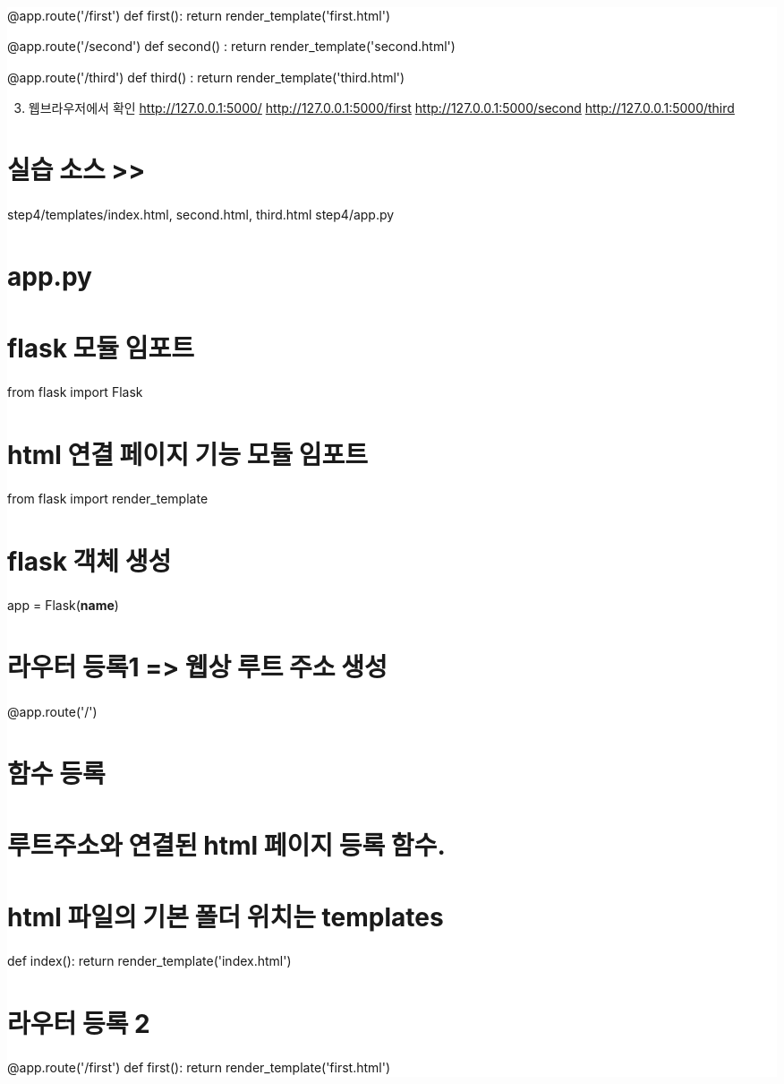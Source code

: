 @app.route('/first')
def first():
    return render_template('first.html')

@app.route('/second')
def second() :
    return render_template('second.html')

@app.route('/third')
def third() :
    return render_template('third.html')

3) 웹브라우저에서 확인 
http://127.0.0.1:5000/
http://127.0.0.1:5000/first
http://127.0.0.1:5000/second
http://127.0.0.1:5000/third


# 실습 소스 >> 
step4/templates/index.html, second.html, third.html
step4/app.py

# app.py
# flask 모듈 임포트
from flask import Flask
# html 연결 페이지 기능 모듈 임포트
from flask import render_template

# flask 객체 생성
app = Flask(__name__)

# 라우터 등록1 => 웹상 루트 주소 생성
@app.route('/')
# 함수 등록
# 루트주소와 연결된 html 페이지 등록 함수.
# html 파일의 기본 폴더 위치는 templates
def index():
    return render_template('index.html')

# 라우터 등록 2
@app.route('/first')
def first():
    return render_template('first.html')
